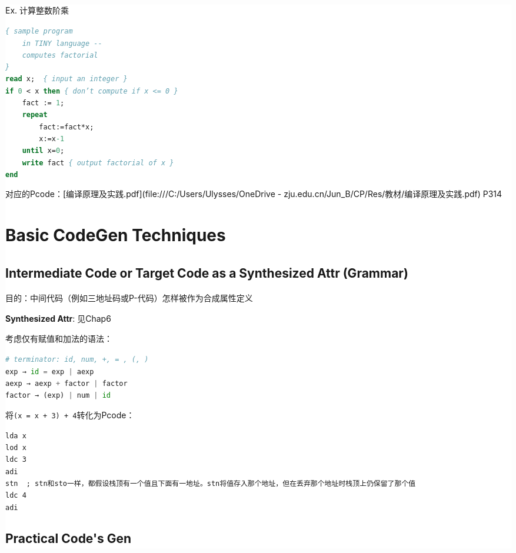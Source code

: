 

Ex. 计算整数阶乘

```pascal
{ sample program 
    in TINY language --
    computes factorial 
}
read x;  { input an integer }
if 0 < x then { don’t compute if x <= 0 }
    fact := 1;
    repeat 
        fact:=fact*x;
        x:=x-1
    until x=0;
    write fact { output factorial of x }
end
```

对应的Pcode：[编译原理及实践.pdf](file:///C:/Users/Ulysses/OneDrive - zju.edu.cn/Jun_B/CP/Res/教材/编译原理及实践.pdf) P314

# Basic CodeGen Techniques

## Intermediate Code or Target Code as a Synthesized Attr (Grammar)

目的：中间代码（例如三地址码或P-代码）怎样被作为合成属性定义

**Synthesized Attr**: 见Chap6

考虑仅有赋值和加法的语法：

```python
# terminator: id, num, +, = , (, )
exp → id = exp | aexp
aexp → aexp + factor | factor
factor → (exp) | num | id
```

将`(x = x + 3) + 4`转化为Pcode：

```assembly
lda x
lod x
ldc 3
adi
stn  ; stn和sto一样，都假设栈顶有一个值且下面有一地址。stn将值存入那个地址，但在丢弃那个地址时栈顶上仍保留了那个值 
ldc 4
adi
```

## Practical Code's Gen
